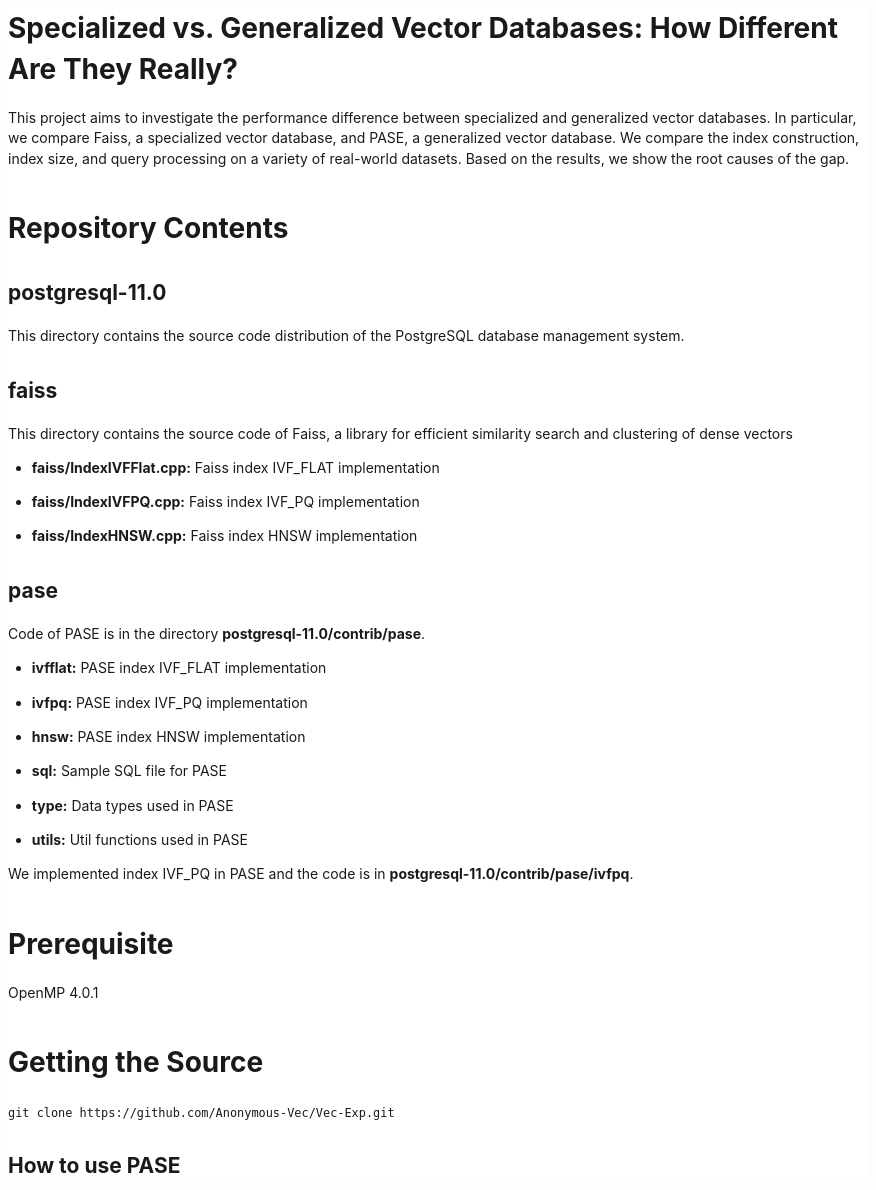 # Specialized vs. Generalized Vector Databases: How Different Are They Really?
This project aims to investigate the performance difference between specialized and generalized vector databases. In particular, we compare Faiss, a specialized vector database, and PASE, a generalized vector database. We compare the index construction, index size, and query processing on a variety of real-world datasets. Based on the results, we show the root causes of the gap.

# Repository Contents

## **postgresql-11.0** 
This directory contains the source code distribution of the PostgreSQL
database management system.


## **faiss** 
This directory contains the source code of Faiss, a library for efficient similarity search and clustering of dense vectors

* **faiss/IndexIVFFlat.cpp:** Faiss index IVF_FLAT implementation

* **faiss/IndexIVFPQ.cpp:** Faiss index IVF_PQ implementation

* **faiss/IndexHNSW.cpp:** Faiss index HNSW implementation


## **pase**

Code of PASE is in the directory **postgresql-11.0/contrib/pase**. 

* **ivfflat:** PASE index IVF_FLAT implementation

* **ivfpq:** PASE index IVF_PQ implementation

* **hnsw:** PASE index HNSW implementation

* **sql:** Sample SQL file for PASE

* **type:** Data types used in PASE

* **utils:** Util functions used in PASE

We implemented index IVF_PQ in PASE and the code is in **postgresql-11.0/contrib/pase/ivfpq**.

# Prerequisite

OpenMP 4.0.1

# Getting the Source
`git clone https://github.com/Anonymous-Vec/Vec-Exp.git`

## How to use PASE
